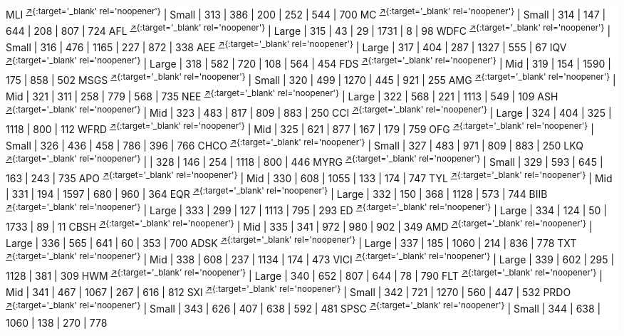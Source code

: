 MLI <sup>[↗](https://www.tradingview.com/chart/?symbol=MLI){:target='_blank' rel='noopener'}</sup> | Small |  313  |  386  |  200  |  252  |  544  |  700
MC <sup>[↗](https://www.tradingview.com/chart/?symbol=MC){:target='_blank' rel='noopener'}</sup> | Small |  314  |  147  |  644  |  208  |  807  |  724
AFL <sup>[↗](https://www.tradingview.com/chart/?symbol=AFL){:target='_blank' rel='noopener'}</sup> | Large |  315  |  43  |  29  |  1731  |  8  |  98
WDFC <sup>[↗](https://www.tradingview.com/chart/?symbol=WDFC){:target='_blank' rel='noopener'}</sup> | Small |  316  |  476  |  1165  |  227  |  872  |  338
AEE <sup>[↗](https://www.tradingview.com/chart/?symbol=AEE){:target='_blank' rel='noopener'}</sup> | Large |  317  |  404  |  287  |  1327  |  555  |  67
IQV <sup>[↗](https://www.tradingview.com/chart/?symbol=IQV){:target='_blank' rel='noopener'}</sup> | Large |  318  |  582  |  720  |  108  |  564  |  454
FDS <sup>[↗](https://www.tradingview.com/chart/?symbol=FDS){:target='_blank' rel='noopener'}</sup> | Mid |  319  |  154  |  1590  |  175  |  858  |  502
MSGS <sup>[↗](https://www.tradingview.com/chart/?symbol=MSGS){:target='_blank' rel='noopener'}</sup> | Small |  320  |  499  |  1270  |  445  |  921  |  255
AMG <sup>[↗](https://www.tradingview.com/chart/?symbol=AMG){:target='_blank' rel='noopener'}</sup> | Mid |  321  |  311  |  258  |  779  |  568  |  735
NEE <sup>[↗](https://www.tradingview.com/chart/?symbol=NEE){:target='_blank' rel='noopener'}</sup> | Large |  322  |  568  |  221  |  1113  |  549  |  109
ASH <sup>[↗](https://www.tradingview.com/chart/?symbol=ASH){:target='_blank' rel='noopener'}</sup> | Mid |  323  |  483  |  817  |  809  |  883  |  250
CCI <sup>[↗](https://www.tradingview.com/chart/?symbol=CCI){:target='_blank' rel='noopener'}</sup> | Large |  324  |  404  |  325  |  1118  |  800  |  112
WFRD <sup>[↗](https://www.tradingview.com/chart/?symbol=WFRD){:target='_blank' rel='noopener'}</sup> | Mid |  325  |  621  |  877  |  167  |  179  |  759
OFG <sup>[↗](https://www.tradingview.com/chart/?symbol=OFG){:target='_blank' rel='noopener'}</sup> | Small |  326  |  436  |  458  |  786  |  396  |  766
CHCO <sup>[↗](https://www.tradingview.com/chart/?symbol=CHCO){:target='_blank' rel='noopener'}</sup> | Small |  327  |  483  |  971  |  809  |  883  |  250
LKQ <sup>[↗](https://www.tradingview.com/chart/?symbol=LKQ){:target='_blank' rel='noopener'}</sup> | |  328  |  146  |  254  |  1118  |  800  |  446
MYRG <sup>[↗](https://www.tradingview.com/chart/?symbol=MYRG){:target='_blank' rel='noopener'}</sup> | Small |  329  |  593  |  645  |  163  |  243  |  735
APO <sup>[↗](https://www.tradingview.com/chart/?symbol=APO){:target='_blank' rel='noopener'}</sup> | Mid |  330  |  608  |  1055  |  133  |  174  |  747
TYL <sup>[↗](https://www.tradingview.com/chart/?symbol=TYL){:target='_blank' rel='noopener'}</sup> | Mid |  331  |  194  |  1597  |  680  |  960  |  364
EQR <sup>[↗](https://www.tradingview.com/chart/?symbol=EQR){:target='_blank' rel='noopener'}</sup> | Large |  332  |  150  |  368  |  1128  |  573  |  744
BIIB <sup>[↗](https://www.tradingview.com/chart/?symbol=BIIB){:target='_blank' rel='noopener'}</sup> | Large |  333  |  299  |  127  |  1113  |  795  |  293
ED <sup>[↗](https://www.tradingview.com/chart/?symbol=ED){:target='_blank' rel='noopener'}</sup> | Large |  334  |  124  |  50  |  1733  |  89  |  11
CBSH <sup>[↗](https://www.tradingview.com/chart/?symbol=CBSH){:target='_blank' rel='noopener'}</sup> | Mid |  335  |  341  |  972  |  980  |  902  |  349
AMD <sup>[↗](https://www.tradingview.com/chart/?symbol=AMD){:target='_blank' rel='noopener'}</sup> | Large |  336  |  565  |  641  |  60  |  353  |  700
ADSK <sup>[↗](https://www.tradingview.com/chart/?symbol=ADSK){:target='_blank' rel='noopener'}</sup> | Large |  337  |  185  |  1060  |  214  |  836  |  778
TXT <sup>[↗](https://www.tradingview.com/chart/?symbol=TXT){:target='_blank' rel='noopener'}</sup> | Mid |  338  |  608  |  237  |  1134  |  174  |  473
VICI <sup>[↗](https://www.tradingview.com/chart/?symbol=VICI){:target='_blank' rel='noopener'}</sup> | Large |  339  |  602  |  295  |  1128  |  381  |  309
HWM <sup>[↗](https://www.tradingview.com/chart/?symbol=HWM){:target='_blank' rel='noopener'}</sup> | Large |  340  |  652  |  807  |  644  |  78  |  790
FLT <sup>[↗](https://www.tradingview.com/chart/?symbol=FLT){:target='_blank' rel='noopener'}</sup> | Mid |  341  |  467  |  1067  |  267  |  616  |  812
SXI <sup>[↗](https://www.tradingview.com/chart/?symbol=SXI){:target='_blank' rel='noopener'}</sup> | Small |  342  |  721  |  1270  |  560  |  447  |  532
PRDO <sup>[↗](https://www.tradingview.com/chart/?symbol=PRDO){:target='_blank' rel='noopener'}</sup> | Small |  343  |  626  |  407  |  638  |  592  |  481
SPSC <sup>[↗](https://www.tradingview.com/chart/?symbol=SPSC){:target='_blank' rel='noopener'}</sup> | Small |  344  |  638  |  1060  |  138  |  270  |  778
